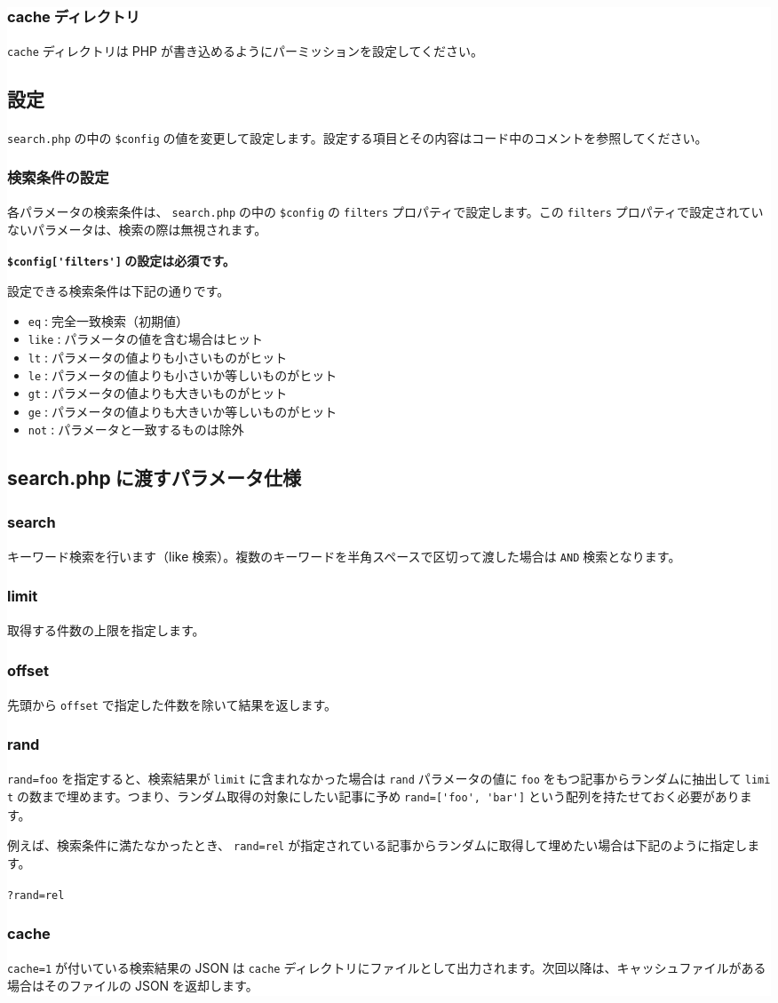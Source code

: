 
### cache ディレクトリ

`cache` ディレクトリは PHP が書き込めるようにパーミッションを設定してください。 


## 設定

`search.php` の中の `$config` の値を変更して設定します。設定する項目とその内容はコード中のコメントを参照してください。

### 検索条件の設定

各パラメータの検索条件は、 `search.php` の中の `$config` の `filters` プロパティで設定します。この `filters` プロパティで設定されていないパラメータは、検索の際は無視されます。

**`$config['filters']` の設定は必須です。** 

設定できる検索条件は下記の通りです。

* `eq` : 完全一致検索（初期値）
* `like` : パラメータの値を含む場合はヒット
* `lt` : パラメータの値よりも小さいものがヒット
* `le` : パラメータの値よりも小さいか等しいものがヒット
* `gt` : パラメータの値よりも大きいものがヒット
* `ge` : パラメータの値よりも大きいか等しいものがヒット
* `not` : パラメータと一致するものは除外

## search.php に渡すパラメータ仕様

### search

キーワード検索を行います（like 検索）。複数のキーワードを半角スペースで区切って渡した場合は `AND` 検索となります。

### limit

取得する件数の上限を指定します。

### offset

先頭から `offset` で指定した件数を除いて結果を返します。

### rand

`rand=foo` を指定すると、検索結果が `limit` に含まれなかった場合は `rand` パラメータの値に `foo` をもつ記事からランダムに抽出して `limit` の数まで埋めます。つまり、ランダム取得の対象にしたい記事に予め `rand=['foo', 'bar']` という配列を持たせておく必要があります。

例えば、検索条件に満たなかったとき、 `rand=rel` が指定されている記事からランダムに取得して埋めたい場合は下記のように指定します。

```
?rand=rel
```

### cache

`cache=1` が付いている検索結果の JSON は `cache` ディレクトリにファイルとして出力されます。次回以降は、キャッシュファイルがある場合はそのファイルの JSON を返却します。
